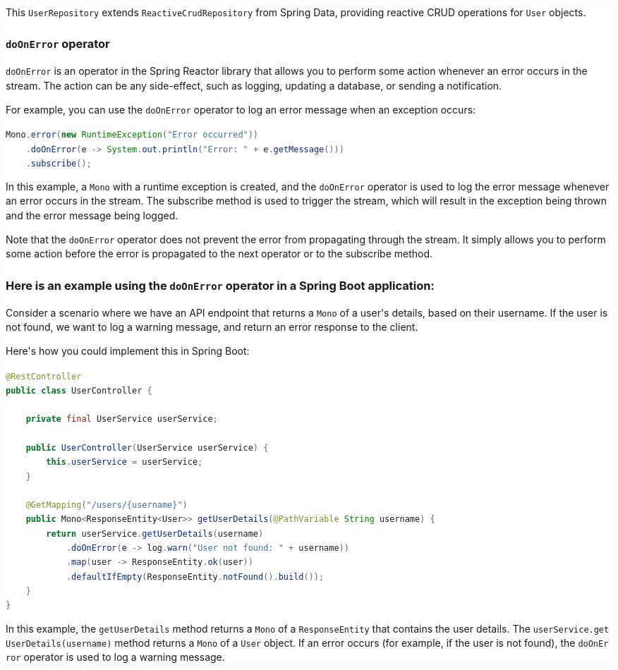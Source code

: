 This `UserRepository` extends `ReactiveCrudRepository` from Spring Data, providing reactive CRUD operations for `User` objects.

### `doOnError` operator
`doOnError` is an operator in the Spring Reactor library that allows you to perform some action whenever an error occurs in the stream. The action can be any side-effect, such as logging, updating a database, or sending a notification.

For example, you can use the `doOnError` operator to log an error message when an exception occurs:

```java
Mono.error(new RuntimeException("Error occurred"))
    .doOnError(e -> System.out.println("Error: " + e.getMessage()))
    .subscribe();
```

In this example, a `Mono` with a runtime exception is created, and the `doOnError` operator is used to log the error message whenever an error occurs in the stream. The subscribe method is used to trigger the stream, which will result in the exception being thrown and the error message being logged.

Note that the `doOnError` operator does not prevent the error from propagating through the stream. It simply allows you to perform some action before the error is propagated to the next operator or to the subscribe method.

### Here is an example using the `doOnError` operator in a Spring Boot application:

Consider a scenario where we have an API endpoint that returns a `Mono` of a user's details, based on their username. If the user is not found, we want to log a warning message, and return an error response to the client.

Here's how you could implement this in Spring Boot:

```java
@RestController
public class UserController {

    private final UserService userService;

    public UserController(UserService userService) {
        this.userService = userService;
    }

    @GetMapping("/users/{username}")
    public Mono<ResponseEntity<User>> getUserDetails(@PathVariable String username) {
        return userService.getUserDetails(username)
            .doOnError(e -> log.warn("User not found: " + username))
            .map(user -> ResponseEntity.ok(user))
            .defaultIfEmpty(ResponseEntity.notFound().build());
    }
}
```
In this example, the `getUserDetails` method returns a `Mono` of a `ResponseEntity` that contains the user details. The `userService.getUserDetails(username)` method returns a `Mono` of a `User` object. If an error occurs (for example, if the user is not found), the `doOnError` operator is used to log a warning message.
